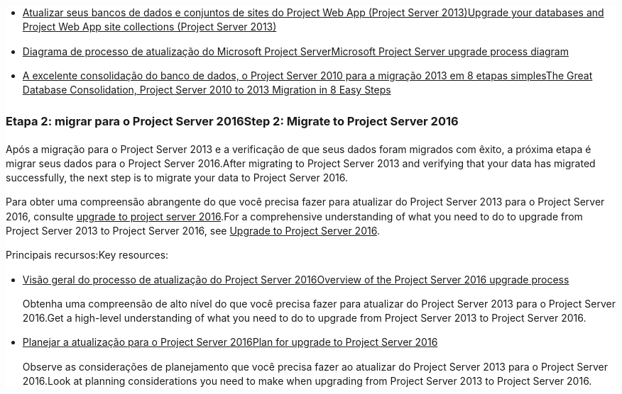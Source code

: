 - [<span data-ttu-id="42366-220">Atualizar seus bancos de dados e conjuntos de sites do Project Web App (Project Server 2013)</span><span class="sxs-lookup"><span data-stu-id="42366-220">Upgrade your databases and Project Web App site collections (Project Server 2013)</span></span>](https://go.microsoft.com/fwlink/p/?linkid=841272)
    
- [<span data-ttu-id="42366-221">Diagrama de processo de atualização do Microsoft Project Server</span><span class="sxs-lookup"><span data-stu-id="42366-221">Microsoft Project Server upgrade process diagram</span></span>](https://go.microsoft.com/fwlink/p/?linkid=841270)
    
- [<span data-ttu-id="42366-222">A excelente consolidação do banco de dados, o Project Server 2010 para a migração 2013 em 8 etapas simples</span><span class="sxs-lookup"><span data-stu-id="42366-222">The Great Database Consolidation, Project Server 2010 to 2013 Migration in 8 Easy Steps</span></span>](https://go.microsoft.com/fwlink/p/?linkid=841271)
    
### <a name="step-2-migrate-to-project-server-2016"></a><span data-ttu-id="42366-223">Etapa 2: migrar para o Project Server 2016</span><span class="sxs-lookup"><span data-stu-id="42366-223">Step 2: Migrate to Project Server 2016</span></span>

<span data-ttu-id="42366-224">Após a migração para o Project Server 2013 e a verificação de que seus dados foram migrados com êxito, a próxima etapa é migrar seus dados para o Project Server 2016.</span><span class="sxs-lookup"><span data-stu-id="42366-224">After migrating to Project Server 2013 and verifying that your data has migrated successfully, the next step is to migrate your data to Project Server 2016.</span></span>
  
<span data-ttu-id="42366-225">Para obter uma compreensão abrangente do que você precisa fazer para atualizar do Project Server 2013 para o Project Server 2016, consulte [upgrade to project server 2016](https://docs.microsoft.com/Project/upgrade-to-project-server-2016).</span><span class="sxs-lookup"><span data-stu-id="42366-225">For a comprehensive understanding of what you need to do to upgrade from Project Server 2013 to Project Server 2016, see [Upgrade to Project Server 2016](https://docs.microsoft.com/Project/upgrade-to-project-server-2016).</span></span>
  
<span data-ttu-id="42366-226">Principais recursos:</span><span class="sxs-lookup"><span data-stu-id="42366-226">Key resources:</span></span>
  
- [<span data-ttu-id="42366-227">Visão geral do processo de atualização do Project Server 2016</span><span class="sxs-lookup"><span data-stu-id="42366-227">Overview of the Project Server 2016 upgrade process</span></span>](https://docs.microsoft.com/Project/overview-of-the-project-server-2016-upgrade-process)

  <span data-ttu-id="42366-228">Obtenha uma compreensão de alto nível do que você precisa fazer para atualizar do Project Server 2013 para o Project Server 2016.</span><span class="sxs-lookup"><span data-stu-id="42366-228">Get a high-level understanding of what you need to do to upgrade from Project Server 2013 to Project Server 2016.</span></span>

- [<span data-ttu-id="42366-229">Planejar a atualização para o Project Server 2016</span><span class="sxs-lookup"><span data-stu-id="42366-229">Plan for upgrade to Project Server 2016</span></span>](https://docs.microsoft.com/Project/plan-for-upgrade-to-project-server-2016)

  <span data-ttu-id="42366-230">Observe as considerações de planejamento que você precisa fazer ao atualizar do Project Server 2013 para o Project Server 2016.</span><span class="sxs-lookup"><span data-stu-id="42366-230">Look at planning considerations you need to make when upgrading from Project Server 2013 to Project Server 2016.</span></span>
   